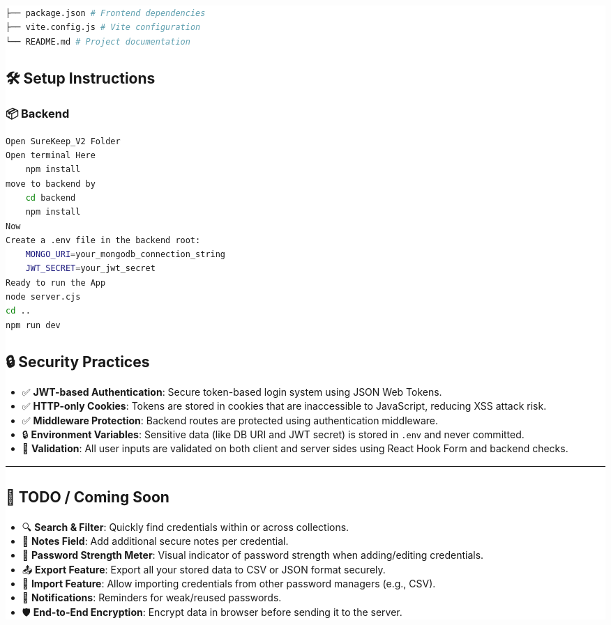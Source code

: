 ``` bash
├── package.json # Frontend dependencies
├── vite.config.js # Vite configuration
└── README.md # Project documentation
```

## 🛠️ Setup Instructions

### 📦 Backend

```bash
Open SureKeep_V2 Folder 
Open terminal Here 
    npm install
move to backend by 
    cd backend
    npm install
Now
Create a .env file in the backend root:
    MONGO_URI=your_mongodb_connection_string
    JWT_SECRET=your_jwt_secret
Ready to run the App
node server.cjs
cd ..
npm run dev
```


## 🔒 Security Practices

- ✅ **JWT-based Authentication**: Secure token-based login system using JSON Web Tokens.
- ✅ **HTTP-only Cookies**: Tokens are stored in cookies that are inaccessible to JavaScript, reducing XSS attack risk.
- ✅ **Middleware Protection**: Backend routes are protected using authentication middleware.
- 🔒 **Environment Variables**: Sensitive data (like DB URI and JWT secret) is stored in `.env` and never committed.
- 🧪 **Validation**: All user inputs are validated on both client and server sides using React Hook Form and backend checks.

---

## 📌 TODO / Coming Soon

- 🔍 **Search & Filter**: Quickly find credentials within or across collections.
- 📝 **Notes Field**: Add additional secure notes per credential.
- 🧠 **Password Strength Meter**: Visual indicator of password strength when adding/editing credentials.
- 📤 **Export Feature**: Export all your stored data to CSV or JSON format securely.
- 📁 **Import Feature**: Allow importing credentials from other password managers (e.g., CSV).
- 🔔 **Notifications**: Reminders for weak/reused passwords.
- 🛡️ **End-to-End Encryption**: Encrypt data in browser before sending it to the server.
